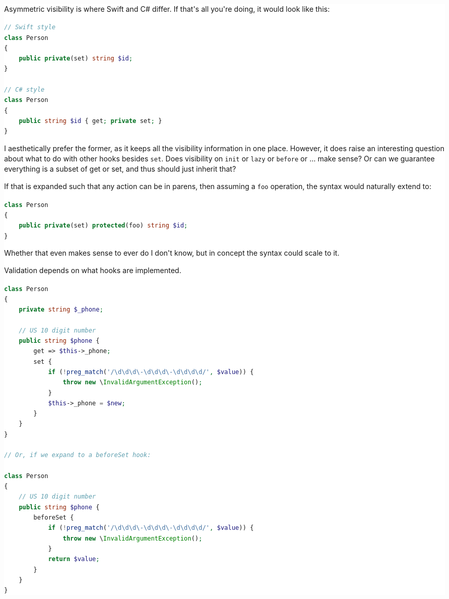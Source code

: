 Asymmetric visibility is where Swift and C# differ.  If that's all you're doing, it would look like this:

```php
// Swift style
class Person
{
    public private(set) string $id;
}

// C# style
class Person
{
    public string $id { get; private set; }
}
```

I aesthetically prefer the former, as it keeps all the visibility information in one place.  However, it does raise an interesting question about what to do with other hooks besides `set`.  Does visibility on `init` or `lazy` or `before` or ... make sense?  Or can we guarantee everything is a subset of get or set, and thus should just inherit that?

If that is expanded such that any action can be in parens, then assuming a `foo` operation, the syntax would naturally extend to:

```php
class Person
{
    public private(set) protected(foo) string $id;
}
```

Whether that even makes sense to ever do I don't know, but in concept the syntax could scale to it.

Validation depends on what hooks are implemented.

```php
class Person
{
    private string $_phone;

    // US 10 digit number
    public string $phone {
        get => $this->_phone;
        set {
            if (!preg_match('/\d\d\d\-\d\d\d\-\d\d\d\d/', $value)) {
                throw new \InvalidArgumentException();
            } 
            $this->_phone = $new;
        }
    }
}

// Or, if we expand to a beforeSet hook:

class Person
{
    // US 10 digit number
    public string $phone {
        beforeSet {
            if (!preg_match('/\d\d\d\-\d\d\d\-\d\d\d\d/', $value)) {
                throw new \InvalidArgumentException();
            }
            return $value;
        }
    }
}
```